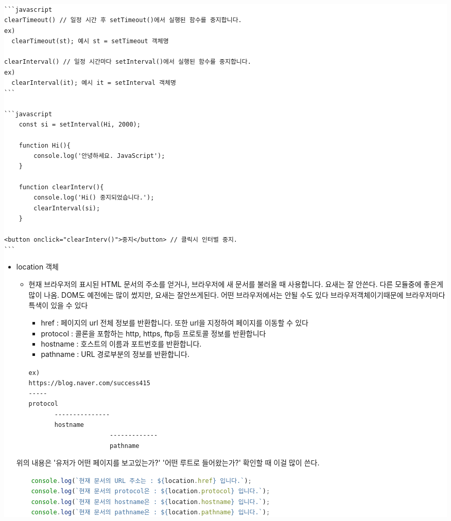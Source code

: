    ```javascript  
    clearTimeout() // 일정 시간 후 setTimeout()에서 실행된 함수를 중지합니다.
    ex)
      clearTimeout(st); 예시 st = setTimeout 객체명

    clearInterval() // 일정 시간마다 setInterval()에서 실행된 함수를 중지합니다.
    ex)
      clearInterval(it); 예시 it = setInterval 객체명
    ```

    ```javascript
        const si = setInterval(Hi, 2000);

        function Hi(){
            console.log('안녕하세요. JavaScript');
        }

        function clearInterv(){
            console.log('Hi() 중지되었습니다.');
            clearInterval(si);
        }
  
    <button onclick="clearInterv()">중지</button> // 클릭시 인터벌 중지.
    ```    

- location 객체
    - 현재 브라우저의 표시된 HTML 문서의 주소를 얻거나, 브라우저에 새 문서를 불러올 때 사용합니다. 
    요새는 잘 안쓴다. 다른 모듈중에 좋은게 많이 나옴.
    DOM도 예전에는 많이 썼지만, 요새는 잘안쓰게된다. 어떤 브라우저에서는 안될 수도 있다
    브라우저객체이기때문에 브라우저마다 특색이 있을 수 있다 
        - href : 페이지의 url 전체 정보를 반환합니다. 또한 url을 지정하여 페이지를 이동할 수 있다
        - protocol : 콜론을 포함하는 http, https, ftp등 프로토콜 정보를 반환합니다
        - hostname : 호스트의 이름과 포트번호를 반환합니다.
        - pathname : URL 경로부분의 정보를 반환합니다.

        ```
        ex)
        https://blog.naver.com/success415
        -----
        protocol
               ---------------
               hostname
                              -------------
                              pathname
        ```    
    위의 내용은 '유저가 어떤 페이지를 보고있는가?' '어떤 루트로 들어왔는가?' 확인할 때 이걸 많이 쓴다.

    ```javascript
        console.log(`현재 문서의 URL 주소는 : ${location.href} 입니다.`);
        console.log(`현재 문서의 protocol은 : ${location.protocol} 입니다.`);
        console.log(`현재 문서의 hostname은 : ${location.hostname} 입니다.`);
        console.log(`현재 문서의 pathname은 : ${location.pathname} 입니다.`);
    ```    
  